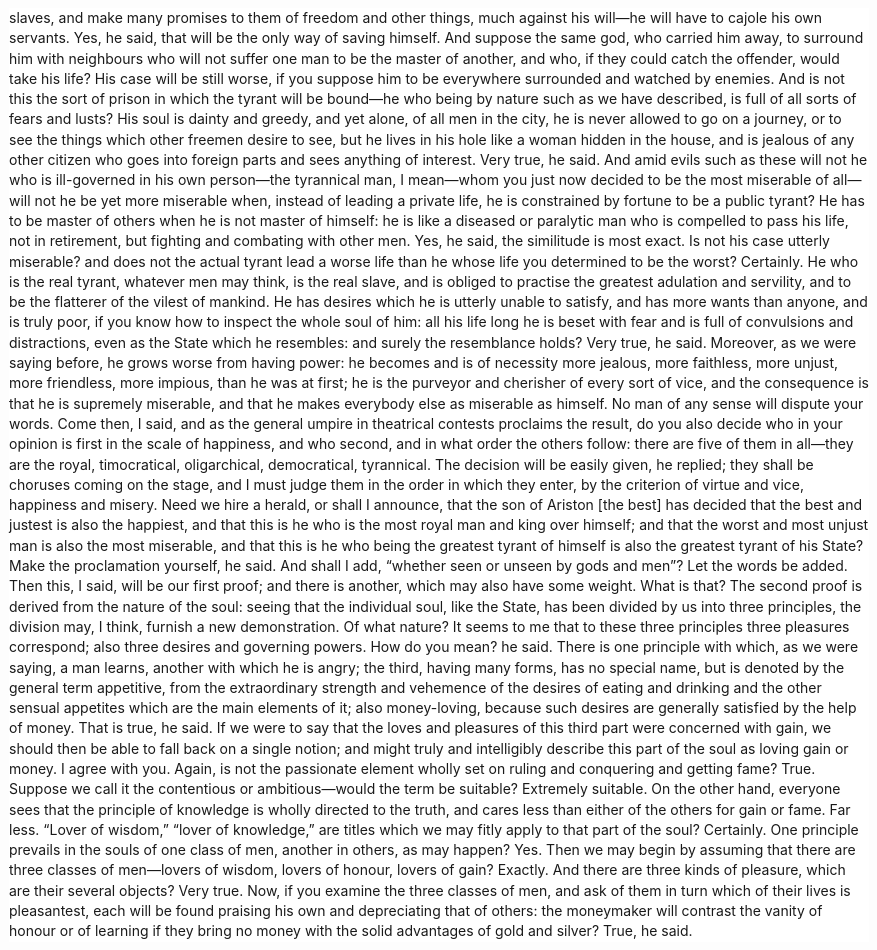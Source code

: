 slaves, and make many promises to them of freedom and other things, much against his will⁠—he will have to cajole his own servants. Yes, he said, that will be the only way of saving himself. And suppose the same god, who carried him away, to surround him with neighbours who will not suffer one man to be the master of another, and who, if they could catch the offender, would take his life? His case will be still worse, if you suppose him to be everywhere surrounded and watched by enemies. And is not this the sort of prison in which the tyrant will be bound⁠—he who being by nature such as we have described, is full of all sorts of fears and lusts? His soul is dainty and greedy, and yet alone, of all men in the city, he is never allowed to go on a journey, or to see the things which other freemen desire to see, but he lives in his hole like a woman hidden in the house, and is jealous of any other citizen who goes into foreign parts and sees anything of interest. Very true, he said. And amid evils such as these will not he who is ill-governed in his own person⁠—the tyrannical man, I mean⁠—whom you just now decided to be the most miserable of all⁠—will not he be yet more miserable when, instead of leading a private life, he is constrained by fortune to be a public tyrant? He has to be master of others when he is not master of himself: he is like a diseased or paralytic man who is compelled to pass his life, not in retirement, but fighting and combating with other men. Yes, he said, the similitude is most exact. Is not his case utterly miserable? and does not the actual tyrant lead a worse life than he whose life you determined to be the worst? Certainly. He who is the real tyrant, whatever men may think, is the real slave, and is obliged to practise the greatest adulation and servility, and to be the flatterer of the vilest of mankind. He has desires which he is utterly unable to satisfy, and has more wants than anyone, and is truly poor, if you know how to inspect the whole soul of him: all his life long he is beset with fear and is full of convulsions and distractions, even as the State which he resembles: and surely the resemblance holds? Very true, he said. Moreover, as we were saying before, he grows worse from having power: he becomes and is of necessity more jealous, more faithless, more unjust, more friendless, more impious, than he was at first; he is the purveyor and cherisher of every sort of vice, and the consequence is that he is supremely miserable, and that he makes everybody else as miserable as himself. No man of any sense will dispute your words. Come then, I said, and as the general umpire in theatrical contests proclaims the result, do you also decide who in your opinion is first in the scale of happiness, and who second, and in what order the others follow: there are five of them in all⁠—they are the royal, timocratical, oligarchical, democratical, tyrannical. The decision will be easily given, he replied; they shall be choruses coming on the stage, and I must judge them in the order in which they enter, by the criterion of virtue and vice, happiness and misery. Need we hire a herald, or shall I announce, that the son of Ariston [the best] has decided that the best and justest is also the happiest, and that this is he who is the most royal man and king over himself; and that the worst and most unjust man is also the most miserable, and that this is he who being the greatest tyrant of himself is also the greatest tyrant of his State? Make the proclamation yourself, he said. And shall I add, “whether seen or unseen by gods and men”? Let the words be added. Then this, I said, will be our first proof; and there is another, which may also have some weight. What is that? The second proof is derived from the nature of the soul: seeing that the individual soul, like the State, has been divided by us into three principles, the division may, I think, furnish a new demonstration. Of what nature? It seems to me that to these three principles three pleasures correspond; also three desires and governing powers. How do you mean? he said. There is one principle with which, as we were saying, a man learns, another with which he is angry; the third, having many forms, has no special name, but is denoted by the general term appetitive, from the extraordinary strength and vehemence of the desires of eating and drinking and the other sensual appetites which are the main elements of it; also money-loving, because such desires are generally satisfied by the help of money. That is true, he said. If we were to say that the loves and pleasures of this third part were concerned with gain, we should then be able to fall back on a single notion; and might truly and intelligibly describe this part of the soul as loving gain or money. I agree with you. Again, is not the passionate element wholly set on ruling and conquering and getting fame? True. Suppose we call it the contentious or ambitious⁠—would the term be suitable? Extremely suitable. On the other hand, everyone sees that the principle of knowledge is wholly directed to the truth, and cares less than either of the others for gain or fame. Far less. “Lover of wisdom,” “lover of knowledge,” are titles which we may fitly apply to that part of the soul? Certainly. One principle prevails in the souls of one class of men, another in others, as may happen? Yes. Then we may begin by assuming that there are three classes of men⁠—lovers of wisdom, lovers of honour, lovers of gain? Exactly. And there are three kinds of pleasure, which are their several objects? Very true. Now, if you examine the three classes of men, and ask of them in turn which of their lives is pleasantest, each will be found praising his own and depreciating that of others: the moneymaker will contrast the vanity of honour or of learning if they bring no money with the solid advantages of gold and silver? True, he said.